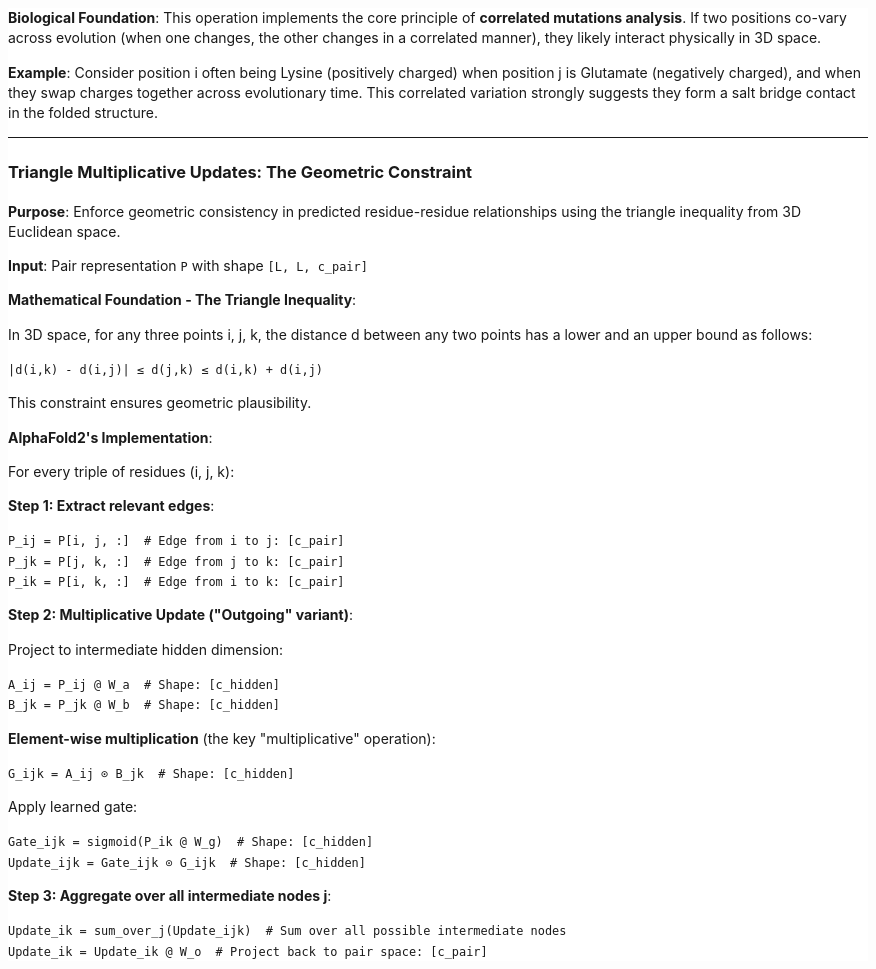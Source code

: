 **Biological Foundation**: This operation implements the core principle of **correlated mutations analysis**. If two positions co-vary across evolution (when one changes, the other changes in a correlated manner), they likely interact physically in 3D space.

**Example**: Consider position i often being Lysine (positively charged) when position j is Glutamate (negatively charged), and when they swap charges together across evolutionary time. This correlated variation strongly suggests they form a salt bridge contact in the folded structure.

---

### Triangle Multiplicative Updates: The Geometric Constraint

**Purpose**: Enforce geometric consistency in predicted residue-residue relationships using the triangle inequality from 3D Euclidean space.

**Input**: Pair representation `P` with shape `[L, L, c_pair]`

**Mathematical Foundation - The Triangle Inequality**: 

In 3D space, for any three points i, j, k, the distance d between any two points has a lower and an upper bound as follows:
```
|d(i,k) - d(i,j)| ≤ d(j,k) ≤ d(i,k) + d(i,j)
```

This constraint ensures geometric plausibility.

**AlphaFold2's Implementation**:

For every triple of residues (i, j, k):

**Step 1: Extract relevant edges**:
```
P_ij = P[i, j, :]  # Edge from i to j: [c_pair]
P_jk = P[j, k, :]  # Edge from j to k: [c_pair]
P_ik = P[i, k, :]  # Edge from i to k: [c_pair]
```

**Step 2: Multiplicative Update ("Outgoing" variant)**:

Project to intermediate hidden dimension:
```
A_ij = P_ij @ W_a  # Shape: [c_hidden]
B_jk = P_jk @ W_b  # Shape: [c_hidden]
```

**Element-wise multiplication** (the key "multiplicative" operation):
```
G_ijk = A_ij ⊙ B_jk  # Shape: [c_hidden]
```

Apply learned gate:
```
Gate_ijk = sigmoid(P_ik @ W_g)  # Shape: [c_hidden]
Update_ijk = Gate_ijk ⊙ G_ijk  # Shape: [c_hidden]
```

**Step 3: Aggregate over all intermediate nodes j**:
```
Update_ik = sum_over_j(Update_ijk)  # Sum over all possible intermediate nodes
Update_ik = Update_ik @ W_o  # Project back to pair space: [c_pair]
```


[^1]: Jumper, J., Evans, R., Pritzel, A., Green, T., Figurnov, M., Ronneberger, O., ... & Hassabis, D. (2021). Highly accurate protein structure prediction with AlphaFold. nature, 596(7873), 583-589.